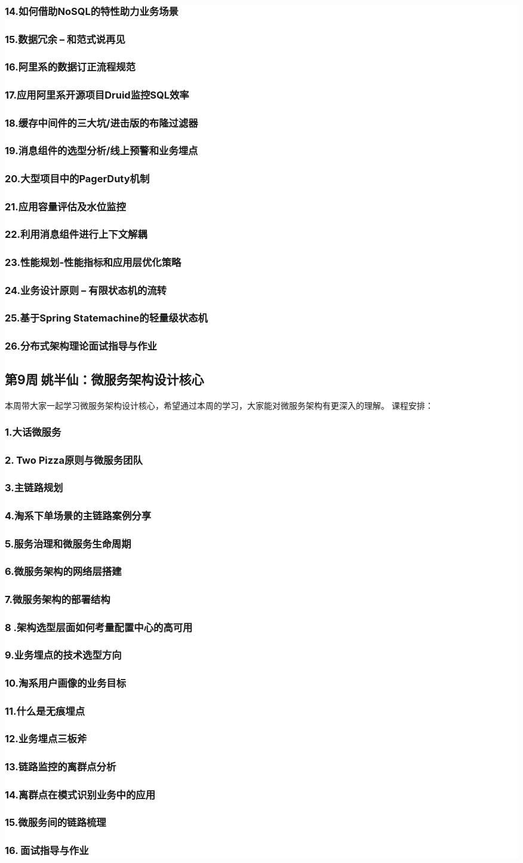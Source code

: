 ### 14.如何借助NoSQL的特性助力业务场景
### 15.数据冗余 – 和范式说再见
### 16.阿里系的数据订正流程规范
### 17.应用阿里系开源项目Druid监控SQL效率
### 18.缓存中间件的三大坑/进击版的布隆过滤器
### 19.消息组件的选型分析/线上预警和业务埋点
### 20.大型项目中的PagerDuty机制
### 21.应用容量评估及水位监控
### 22.利用消息组件进行上下文解耦
### 23.性能规划-性能指标和应用层优化策略
### 24.业务设计原则 – 有限状态机的流转
### 25.基于Spring Statemachine的轻量级状态机
### 26.分布式架构理论面试指导与作业

## 第9周   姚半仙：微服务架构设计核心
本周带大家一起学习微服务架构设计核心，希望通过本周的学习，大家能对微服务架构有更深入的理解。
课程安排：
### 1.大话微服务
### 2. Two Pizza原则与微服务团队
### 3.主链路规划
### 4.淘系下单场景的主链路案例分享
### 5.服务治理和微服务生命周期
### 6.微服务架构的网络层搭建
### 7.微服务架构的部署结构
### 8 .架构选型层面如何考量配置中心的高可用
### 9.业务埋点的技术选型方向
### 10.淘系用户画像的业务目标
### 11.什么是无痕埋点
### 12.业务埋点三板斧
### 13.链路监控的离群点分析
### 14.离群点在模式识别业务中的应用
### 15.微服务间的链路梳理
### 16. 面试指导与作业
